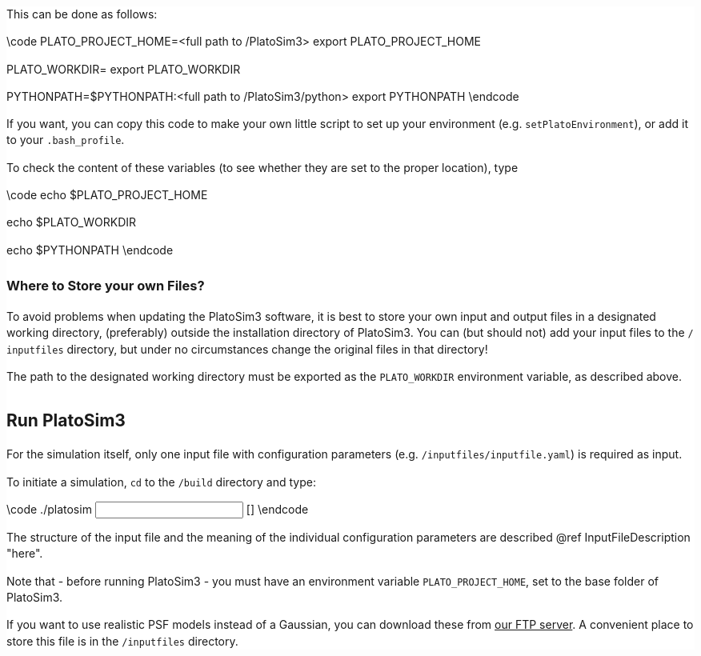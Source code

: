 This can be done as follows:

\code
PLATO_PROJECT_HOME=<full path to /PlatoSim3>
export PLATO_PROJECT_HOME

PLATO_WORKDIR=<full path to a preferred working directory>
export PLATO_WORKDIR

PYTHONPATH=$PYTHONPATH:<full path to /PlatoSim3/python>
export PYTHONPATH
\endcode

If you want, you can copy this code to make your own little script to set up your environment (e.g. <code>setPlatoEnvironment</code>), or add it to your <code>.bash_profile</code>.

To check the content of these variables (to see whether they are set to the proper location), type

\code
echo $PLATO_PROJECT_HOME

echo $PLATO_WORKDIR

echo $PYTHONPATH
\endcode

### <a name="yourOwnFiles">Where to Store your own Files?

To avoid problems when updating the PlatoSim3 software, it is best to store your own input and output files in a designated working directory, (preferably) outside the installation directory of PlatoSim3.  You can (but should not) add your input files to the <code>/inputfiles</code> directory, but under no circumstances change the original files in that directory!

The path to the designated working directory must be exported as the <code>PLATO_WORKDIR</code> environment variable, as described above.




## <a name="runningPlatoSim3"></a>Run PlatoSim3

 For the simulation itself, only one input file with configuration parameters (e.g. <code>/inputfiles/inputfile.yaml</code>) is required as input. 

To initiate a simulation, <code>cd</code> to the <code>/build</code> directory and type:

\code
./platosim <input file> <non-existing output file> [<log file>]
\endcode

The structure of the input file and the meaning of the individual configuration parameters are described @ref InputFileDescription "here".

Note that - before running PlatoSim3 - you must have an environment variable <code>PLATO_PROJECT_HOME</code>, set to the base folder of PlatoSim3.

If you want to use realistic PSF models instead of a Gaussian, you can download these from <a href="ftp://plato:miSotalP@ftp.ster.kuleuven.be/psf.hdf5
">our FTP server</a>.  A convenient place to store this file is in the <code>/inputfiles</code> directory.
